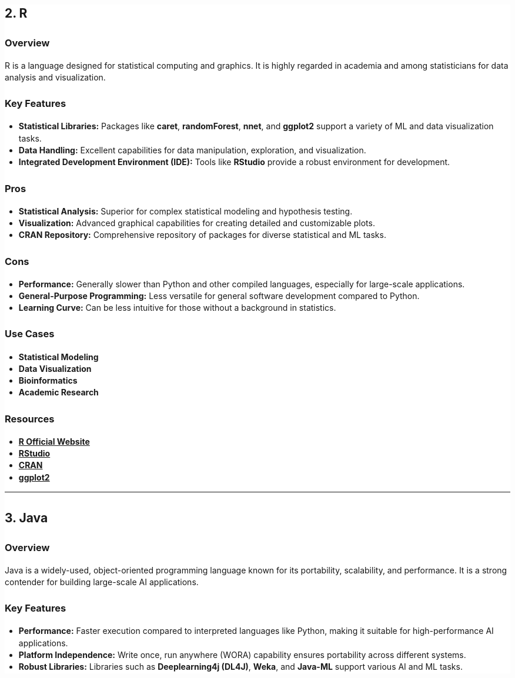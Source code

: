 
## **2. R**

### **Overview**
R is a language designed for statistical computing and graphics. It is highly regarded in academia and among statisticians for data analysis and visualization.

### **Key Features**
- **Statistical Libraries:** Packages like **caret**, **randomForest**, **nnet**, and **ggplot2** support a variety of ML and data visualization tasks.
- **Data Handling:** Excellent capabilities for data manipulation, exploration, and visualization.
- **Integrated Development Environment (IDE):** Tools like **RStudio** provide a robust environment for development.

### **Pros**
- **Statistical Analysis:** Superior for complex statistical modeling and hypothesis testing.
- **Visualization:** Advanced graphical capabilities for creating detailed and customizable plots.
- **CRAN Repository:** Comprehensive repository of packages for diverse statistical and ML tasks.

### **Cons**
- **Performance:** Generally slower than Python and other compiled languages, especially for large-scale applications.
- **General-Purpose Programming:** Less versatile for general software development compared to Python.
- **Learning Curve:** Can be less intuitive for those without a background in statistics.

### **Use Cases**
- **Statistical Modeling**
- **Data Visualization**
- **Bioinformatics**
- **Academic Research**

### **Resources**
- **[R Official Website](https://www.r-project.org/)**
- **[RStudio](https://rstudio.com/)**
- **[CRAN](https://cran.r-project.org/)**
- **[ggplot2](https://ggplot2.tidyverse.org/)**

---

## **3. Java**

### **Overview**
Java is a widely-used, object-oriented programming language known for its portability, scalability, and performance. It is a strong contender for building large-scale AI applications.

### **Key Features**
- **Performance:** Faster execution compared to interpreted languages like Python, making it suitable for high-performance AI applications.
- **Platform Independence:** Write once, run anywhere (WORA) capability ensures portability across different systems.
- **Robust Libraries:** Libraries such as **Deeplearning4j (DL4J)**, **Weka**, and **Java-ML** support various AI and ML tasks.
